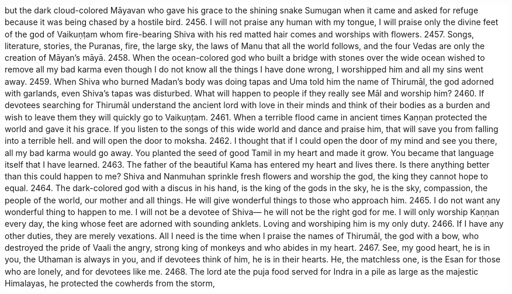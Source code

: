 but the dark cloud-colored Māyavan
who gave his grace to the shining snake Sumugan
when it came and asked for refuge
because it was being chased by a hostile bird.
2456. I will not praise any human with my tongue,
I will praise only the divine feet of the god of Vaikuṇṭam
whom fire-bearing Shiva with his red matted hair
comes and worships with flowers.
2457. Songs, literature, stories, the Puranas,
fire, the large sky, the laws of Manu that all the world follows,
and the four Vedas are only the creation of Māyan’s māyā.
2458. When the ocean-colored god
who built a bridge with stones over the wide ocean
wished to remove all my bad karma
even though I do not know all the things I have done wrong,
I worshipped him and all my sins went away.
2459. When Shiva who burned Madan’s body was doing tapas
and Uma told him the name of Thirumāl,
the god adorned with garlands,
even Shiva’s tapas was disturbed.
What will happen to people if they really see Māl and worship him?
2460. If devotees searching for Thirumāl
understand the ancient lord with love in their minds
and think of their bodies as a burden and wish to leave them
they will quickly go to Vaikuṇṭam.
2461. When a terrible flood came in ancient times
Kaṇṇan protected the world and gave it his grace.
If you listen to the songs of this wide world
and dance and praise him,
that will save you from falling into a terrible hell.
and will open the door to moksha.
2462. I thought that if I could open the door of my mind
and see you there, all my bad karma would go away.
You planted the seed of good Tamil in my heart and made it grow.
You became that language itself that I have learned.
2463. The father of the beautiful Kama
has entered my heart and lives there.
Is there anything better than this could happen to me?
Shiva and Nanmuhan sprinkle fresh flowers
and worship the god, the king they cannot hope to equal.
2464. The dark-colored god with a discus in his hand,
is the king of the gods in the sky, he is the sky, compassion,
the people of the world, our mother and all things.
He will give wonderful things to those who approach him.
2465. I do not want any wonderful thing to happen to me.
I will not be a devotee of Shiva—
he will not be the right god for me.
I will only worship Kaṇṇan every day,
the king whose feet are adorned with sounding anklets.
Loving and worshiping him is my only duty.
2466. If I have any other duties, they are merely vexations.
All I need is the time when I praise the names of Thirumāl,
the god with a bow, who destroyed the pride of Vaali
the angry, strong king of monkeys
and who abides in my heart.
2467. See, my good heart, he is in you,
the Uthaman is always in you,
and if devotees think of him, he is in their hearts.
He, the matchless one, is the Esan
for those who are lonely,
and for devotees like me.
2468. The lord ate the puja food served for Indra
in a pile as large as the majestic Himalayas,
he protected the cowherds from the storm,